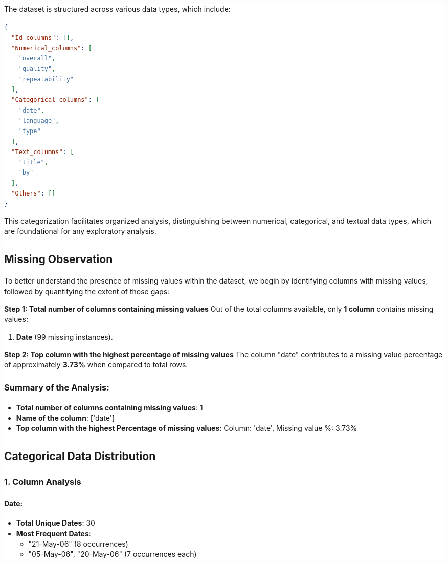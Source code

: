 The dataset is structured across various data types, which include:

```json
{
  "Id_columns": [],
  "Numerical_columns": [
    "overall",
    "quality",
    "repeatability"
  ],
  "Categorical_columns": [
    "date",
    "language",
    "type"
  ],
  "Text_columns": [
    "title",
    "by"
  ],
  "Others": []
}
```

This categorization facilitates organized analysis, distinguishing between numerical, categorical, and textual data types, which are foundational for any exploratory analysis.

## Missing Observation

To better understand the presence of missing values within the dataset, we begin by identifying columns with missing values, followed by quantifying the extent of those gaps:

**Step 1: Total number of columns containing missing values**
Out of the total columns available, only **1 column** contains missing values:
1. **Date** (99 missing instances).

**Step 2: Top column with the highest percentage of missing values**
The column "date" contributes to a missing value percentage of approximately **3.73%** when compared to total rows.

### Summary of the Analysis:
- **Total number of columns containing missing values**: 1
- **Name of the column**: ['date']
- **Top column with the highest Percentage of missing values**: Column: 'date', Missing value %: 3.73%

## Categorical Data Distribution

### 1. Column Analysis

#### Date:
- **Total Unique Dates**: 30 
- **Most Frequent Dates**:
    - "21-May-06" (8 occurrences)
    - "05-May-06", "20-May-06" (7 occurrences each)
